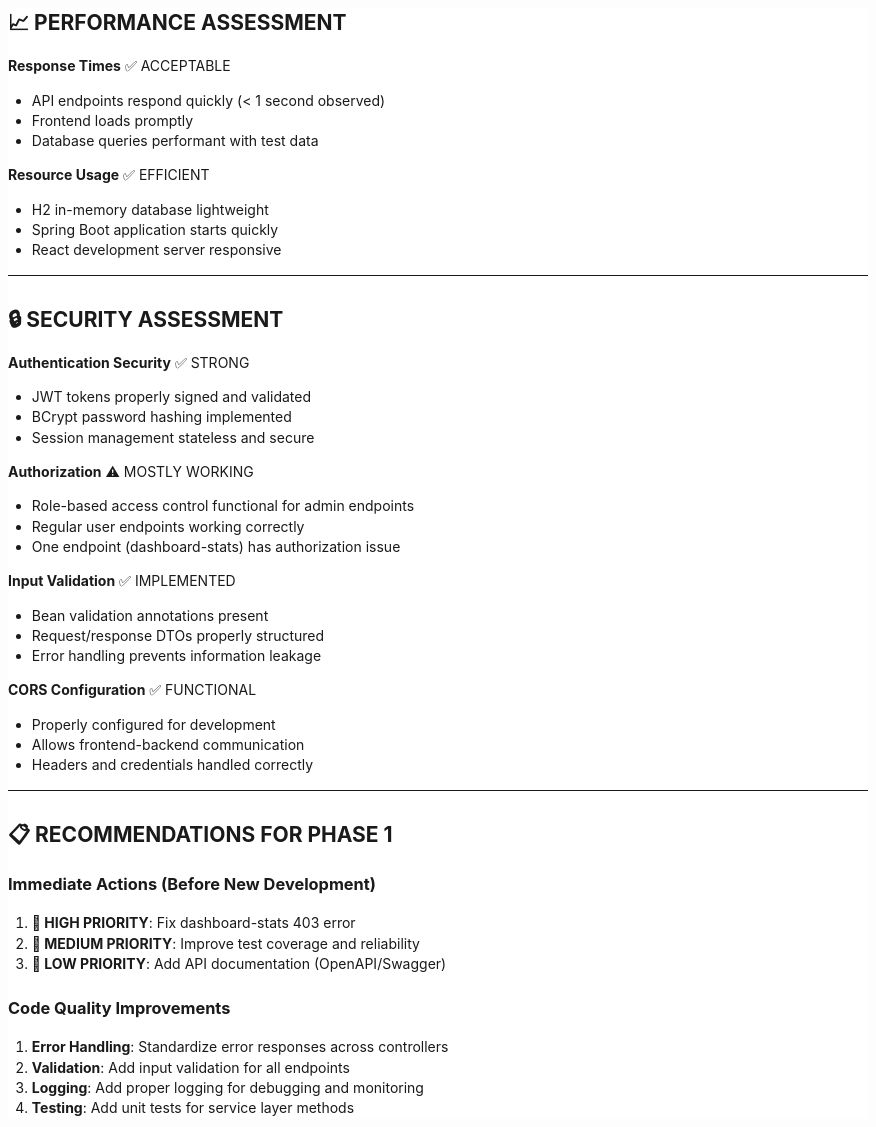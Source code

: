 
## 📈 PERFORMANCE ASSESSMENT

**Response Times** ✅ ACCEPTABLE
- API endpoints respond quickly (< 1 second observed)
- Frontend loads promptly
- Database queries performant with test data

**Resource Usage** ✅ EFFICIENT
- H2 in-memory database lightweight
- Spring Boot application starts quickly
- React development server responsive

---

## 🔒 SECURITY ASSESSMENT

**Authentication Security** ✅ STRONG
- JWT tokens properly signed and validated
- BCrypt password hashing implemented
- Session management stateless and secure

**Authorization** ⚠️ MOSTLY WORKING
- Role-based access control functional for admin endpoints
- Regular user endpoints working correctly
- One endpoint (dashboard-stats) has authorization issue

**Input Validation** ✅ IMPLEMENTED  
- Bean validation annotations present
- Request/response DTOs properly structured
- Error handling prevents information leakage

**CORS Configuration** ✅ FUNCTIONAL
- Properly configured for development
- Allows frontend-backend communication
- Headers and credentials handled correctly

---

## 📋 RECOMMENDATIONS FOR PHASE 1

### Immediate Actions (Before New Development)

1. **🚨 HIGH PRIORITY**: Fix dashboard-stats 403 error
2. **🔧 MEDIUM PRIORITY**: Improve test coverage and reliability
3. **📝 LOW PRIORITY**: Add API documentation (OpenAPI/Swagger)

### Code Quality Improvements

1. **Error Handling**: Standardize error responses across controllers
2. **Validation**: Add input validation for all endpoints
3. **Logging**: Add proper logging for debugging and monitoring
4. **Testing**: Add unit tests for service layer methods
